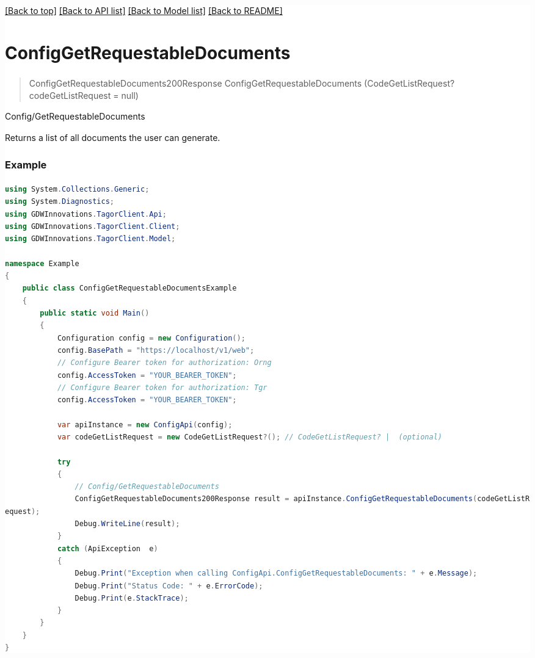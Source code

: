 [[Back to top]](#) [[Back to API list]](../README.md#documentation-for-api-endpoints) [[Back to Model list]](../README.md#documentation-for-models) [[Back to README]](../README.md)

<a id="configgetrequestabledocuments"></a>
# **ConfigGetRequestableDocuments**
> ConfigGetRequestableDocuments200Response ConfigGetRequestableDocuments (CodeGetListRequest? codeGetListRequest = null)

Config/GetRequestableDocuments

Returns a list of all documents the user can generate.

### Example
```csharp
using System.Collections.Generic;
using System.Diagnostics;
using GDWInnovations.TagorClient.Api;
using GDWInnovations.TagorClient.Client;
using GDWInnovations.TagorClient.Model;

namespace Example
{
    public class ConfigGetRequestableDocumentsExample
    {
        public static void Main()
        {
            Configuration config = new Configuration();
            config.BasePath = "https://localhost/v1/web";
            // Configure Bearer token for authorization: Orng
            config.AccessToken = "YOUR_BEARER_TOKEN";
            // Configure Bearer token for authorization: Tgr
            config.AccessToken = "YOUR_BEARER_TOKEN";

            var apiInstance = new ConfigApi(config);
            var codeGetListRequest = new CodeGetListRequest?(); // CodeGetListRequest? |  (optional) 

            try
            {
                // Config/GetRequestableDocuments
                ConfigGetRequestableDocuments200Response result = apiInstance.ConfigGetRequestableDocuments(codeGetListRequest);
                Debug.WriteLine(result);
            }
            catch (ApiException  e)
            {
                Debug.Print("Exception when calling ConfigApi.ConfigGetRequestableDocuments: " + e.Message);
                Debug.Print("Status Code: " + e.ErrorCode);
                Debug.Print(e.StackTrace);
            }
        }
    }
}
```
